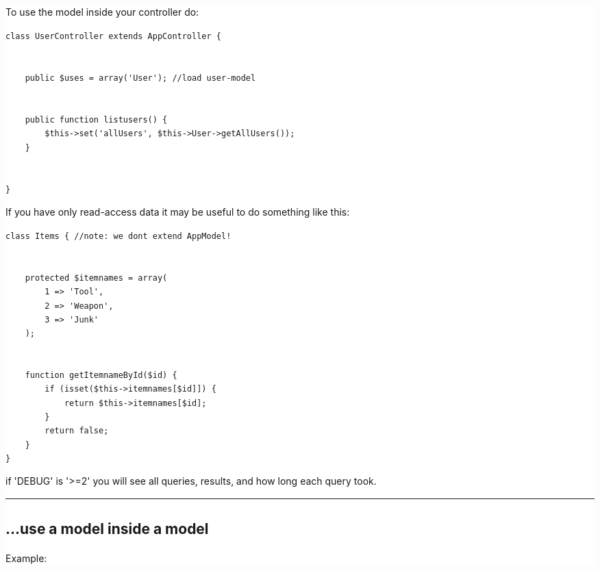 

To use the model inside your controller do:

```
class UserController extends AppController {


	public $uses = array('User'); //load user-model


	public function listusers() {
		$this->set('allUsers', $this->User->getAllUsers());
	}


}
```



If you have only read-access data it may be useful to do something like this:

```
class Items { //note: we dont extend AppModel!


	protected $itemnames = array(
		1 => 'Tool',
		2 => 'Weapon',
		3 => 'Junk'
	);


	function getItemnameById($id) {
		if (isset($this->itemnames[$id]]) {
			return $this->itemnames[$id];
		}
		return false;
	}
}
```



if 'DEBUG' is '>=2' you will see all queries, results, and how
long each query took.







---

## ...use a model inside a model ##
Example:
